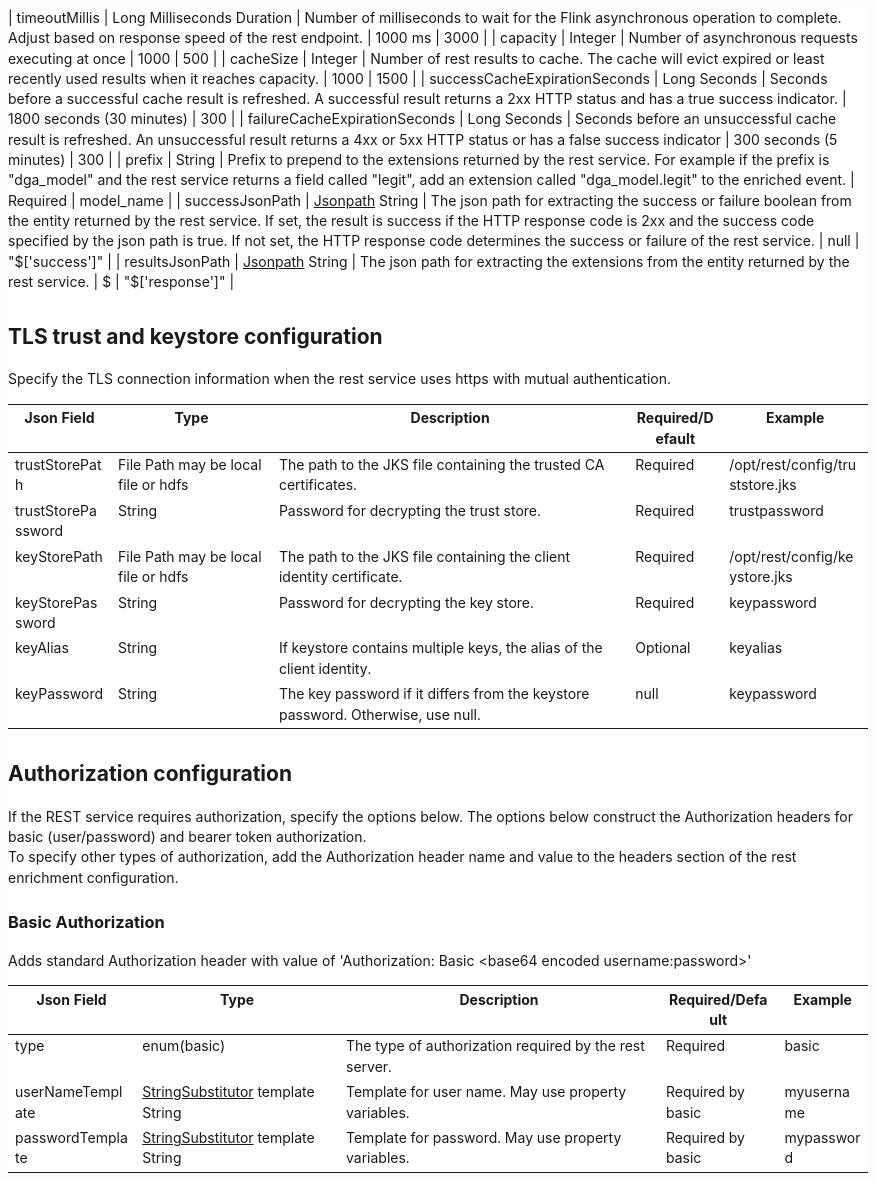 | timeoutMillis    | Long Milliseconds Duration           | Number of milliseconds to wait for the Flink asynchronous operation to complete. Adjust based on response speed of the rest endpoint. | 1000 ms          | 3000 |
| capacity         | Integer                           | Number of asynchronous requests executing at once | 1000 | 500 |
| cacheSize        | Integer                           | Number of rest results to cache.  The cache will evict expired or least recently used results when it reaches capacity. | 1000            | 1500             |
| successCacheExpirationSeconds | Long Seconds               | Seconds before a successful cache result is refreshed.  A successful result returns a 2xx HTTP status and has a true success indicator.  | 1800 seconds (30 minutes) | 300 |
| failureCacheExpirationSeconds | Long Seconds               | Seconds before an unsuccessful cache result is refreshed.  An unsuccessful result returns a 4xx or 5xx HTTP status or has a false success indicator | 300 seconds (5 minutes) | 300 |
| prefix           | String | Prefix to prepend to the extensions returned by the rest service.  For example if the prefix is "dga_model" and the rest service returns a field called "legit", add an extension called "dga_model.legit" to the enriched event. | Required | model_name |
| successJsonPath  | [Jsonpath](https://github.com/json-path/JsonPath) String | The json path for extracting the success or failure boolean from the entity returned by the rest service.  If set, the result is success if the HTTP response code is 2xx and the success code specified by the json path is true.   If not set, the HTTP response code determines the success or failure of the rest service. | null | "$\['success'\]" | 
| resultsJsonPath  | [Jsonpath](https://github.com/json-path/JsonPath) String | The json path for extracting the extensions from the entity returned by the rest service. | $ | "$\['response'\]" | 

## TLS trust and keystore configuration

Specify the TLS connection information when the rest service uses https with mutual authentication. 

| Json Field       | Type                              | Description                                                                                                           | Required/Default | Example                                |
| ----------------- | --------                          | --------------------------                                                                                            | ---------------- | -------------------------------------- |
| trustStorePath    | File Path may be local file or hdfs | The path to the JKS file containing the trusted CA certificates.                                               | Required         | /opt/rest/config/truststore.jks   |
| trustStorePassword | String                           | Password for decrypting the trust store.                                                                              | Required         | trustpassword                          |
| keyStorePath      | File Path may be local file or hdfs | The path to the JKS file containing the client identity certificate.                                                | Required         | /opt/rest/config/keystore.jks   |
| keyStorePassword  | String                            | Password for decrypting the key store.                                                                                | Required          | keypassword                  |
| keyAlias          | String                            | If keystore contains multiple keys, the alias of the client identity.                                                 | Optional          | keyalias |
| keyPassword       | String                            | The key password if it differs from the keystore password.  Otherwise, use null.                                      | null              | keypassword |

## Authorization configuration

If the REST service requires authorization, specify the options below.  The options below construct the Authorization headers for basic (user/password) and bearer token authorization.   
To specify other types of authorization, add the Authorization header name and value to the headers section of the rest enrichment configuration.

### Basic Authorization

Adds standard Authorization header with value of \'Authorization: Basic \<base64 encoded username:password\>\'

| Json Field       | Type                              | Description                                                                                                           | Required/Default | Example                                |
| ----------------- | --------                          | --------------------------                                                                                            | ---------------- | -------------------------------------- |
| type              | enum(basic)          | The type of authorization required by the rest server.                                                               | Required        | basic |
| userNameTemplate  |  [StringSubstitutor](https://commons.apache.org/proper/commons-text/apidocs/org/apache/commons/text/StringSubstitutor.html) template String | Template for user name.  May use property variables. | Required by basic | myusername |
| passwordTemplate  |  [StringSubstitutor](https://commons.apache.org/proper/commons-text/apidocs/org/apache/commons/text/StringSubstitutor.html) template String | Template for password.  May use property variables. | Required by basic | mypassword |
